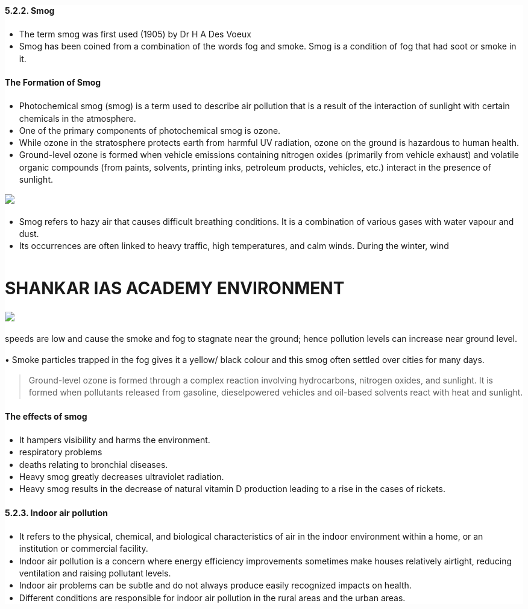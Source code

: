 #### **5.2.2. Smog**

- The term smog was first used (1905) by Dr H A Des Voeux
- Smog has been coined from a combination of the words fog and smoke. Smog is a condition of fog that had soot or smoke in it.

#### **The Formation of Smog**

- Photochemical smog (smog) is a term used to describe air pollution that is a result of the interaction of sunlight with certain chemicals in the atmosphere.
- One of the primary components of photochemical smog is ozone.
- While ozone in the stratosphere protects earth from harmful UV radiation, ozone on the ground is hazardous to human health.
- Ground-level ozone is formed when vehicle emissions containing nitrogen oxides (primarily from vehicle exhaust) and volatile organic compounds (from paints, solvents, printing inks, petroleum products, vehicles, etc.) interact in the presence of sunlight.

![](_page_1_Figure_34.jpeg)

- Smog refers to hazy air that causes difficult breathing conditions. It is a combination of various gases with water vapour and dust.
- Its occurrences are often linked to heavy traffic, high temperatures, and calm winds. During the winter, wind

# SHANKAR IAS ACADEMY **ENVIRONMENT**

![](_page_2_Picture_1.jpeg)

speeds are low and cause the smoke and fog to stagnate near the ground; hence pollution levels can increase near ground level.

• Smoke particles trapped in the fog gives it a yellow/ black colour and this smog often settled over cities for many days.

> Ground-level ozone is formed through a complex reaction involving hydrocarbons, nitrogen oxides, and sunlight. It is formed when pollutants released from gasoline, dieselpowered vehicles and oil-based solvents react with heat and sunlight.

#### **The effects of smog**

- It hampers visibility and harms the environment.
- respiratory problems
- deaths relating to bronchial diseases.
- Heavy smog greatly decreases ultraviolet radiation.
- Heavy smog results in the decrease of natural vitamin D production leading to a rise in the cases of rickets.

#### **5.2.3. Indoor air pollution**

- It refers to the physical, chemical, and biological characteristics of air in the indoor environment within a home, or an institution or commercial facility.
- Indoor air pollution is a concern where energy efficiency improvements sometimes make houses relatively airtight, reducing ventilation and raising pollutant levels.
- Indoor air problems can be subtle and do not always produce easily recognized impacts on health.
- Different conditions are responsible for indoor air pollution in the rural areas and the urban areas.
